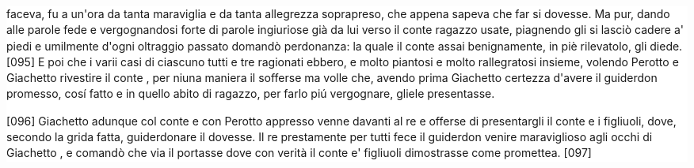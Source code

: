   faceva, fu a un'ora da tanta maraviglia e da tanta allegrezza soprapreso, che appena sapeva che far si dovesse. Ma pur, dando alle parole fede e vergognandosi forte di parole ingiuriose gi&agrave; da lui verso il conte ragazzo usate, piagnendo gli si lasci&ograve; cadere a' piedi e umilmente d'ogni oltraggio passato domand&ograve; perdonanza: la quale il
  <name persref="gualtierianversa" type="person">
   conte
  </name>
  assai benignamente, in pi&egrave; rilevatolo, gli diede.
  <a name="p02080095">
   [095]
  </a>
  E poi che i varii casi di ciascuno tutti e tre ragionati ebbero, e molto piantosi e molto rallegratosi insieme, volendo
  <name persref="luigi" type="person">
   Perotto
  </name>
  e
  <name persref="giachetto" type="person">
   Giachetto
  </name>
  rivestire il
  <name persref="gualtierianversa" type="person">
   conte
  </name>
  , per niuna maniera il sofferse ma volle che, avendo prima
  <name persref="giachetto" type="person">
   Giachetto
  </name>
  certezza d'avere il guiderdon promesso, cos&iacute; fatto e in quello abito di ragazzo, per farlo pi&uacute; vergognare, gliele presentasse.
 </p>
 <p>
  <a name="p02080096">
   [096]
  </a>
  <name persref="giachetto" type="person">
   Giachetto
  </name>
  adunque col
  <name persref="gualtierianversa" type="person">
   conte
  </name>
  e con
  <name persref="luigi" type="person">
   Perotto
  </name>
  appresso venne davanti al re e offerse di presentargli il
  <name persref="gualtierianversa" type="person">
   conte
  </name>
  e i figliuoli, dove, secondo la grida fatta, guiderdonare il dovesse. Il re prestamente per tutti fece il guiderdon venire maraviglioso agli occhi di
  <name persref="giachetto" type="person">
   Giachetto
  </name>
  , e comand&ograve; che via il portasse dove con verit&agrave; il
  <name persref="gualtierianversa" type="person">
   conte
  </name>
  e' figliuoli dimostrasse come promettea.
  <a name="p02080097">
   [097]
  </a>
  <name persref="giachetto" type="person">